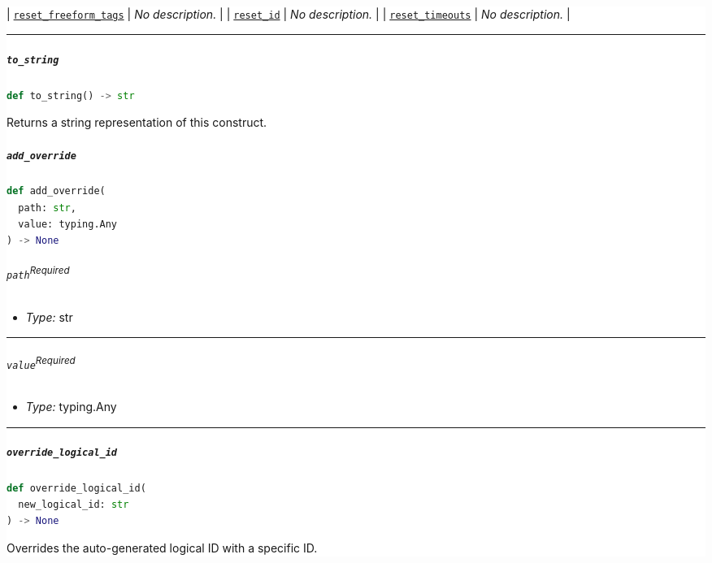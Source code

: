 | <code><a href="#rhizo-co-terraform-provider-oci.managementAgentManagementAgent.ManagementAgentManagementAgent.resetFreeformTags">reset_freeform_tags</a></code> | *No description.* |
| <code><a href="#rhizo-co-terraform-provider-oci.managementAgentManagementAgent.ManagementAgentManagementAgent.resetId">reset_id</a></code> | *No description.* |
| <code><a href="#rhizo-co-terraform-provider-oci.managementAgentManagementAgent.ManagementAgentManagementAgent.resetTimeouts">reset_timeouts</a></code> | *No description.* |

---

##### `to_string` <a name="to_string" id="rhizo-co-terraform-provider-oci.managementAgentManagementAgent.ManagementAgentManagementAgent.toString"></a>

```python
def to_string() -> str
```

Returns a string representation of this construct.

##### `add_override` <a name="add_override" id="rhizo-co-terraform-provider-oci.managementAgentManagementAgent.ManagementAgentManagementAgent.addOverride"></a>

```python
def add_override(
  path: str,
  value: typing.Any
) -> None
```

###### `path`<sup>Required</sup> <a name="path" id="rhizo-co-terraform-provider-oci.managementAgentManagementAgent.ManagementAgentManagementAgent.addOverride.parameter.path"></a>

- *Type:* str

---

###### `value`<sup>Required</sup> <a name="value" id="rhizo-co-terraform-provider-oci.managementAgentManagementAgent.ManagementAgentManagementAgent.addOverride.parameter.value"></a>

- *Type:* typing.Any

---

##### `override_logical_id` <a name="override_logical_id" id="rhizo-co-terraform-provider-oci.managementAgentManagementAgent.ManagementAgentManagementAgent.overrideLogicalId"></a>

```python
def override_logical_id(
  new_logical_id: str
) -> None
```

Overrides the auto-generated logical ID with a specific ID.
